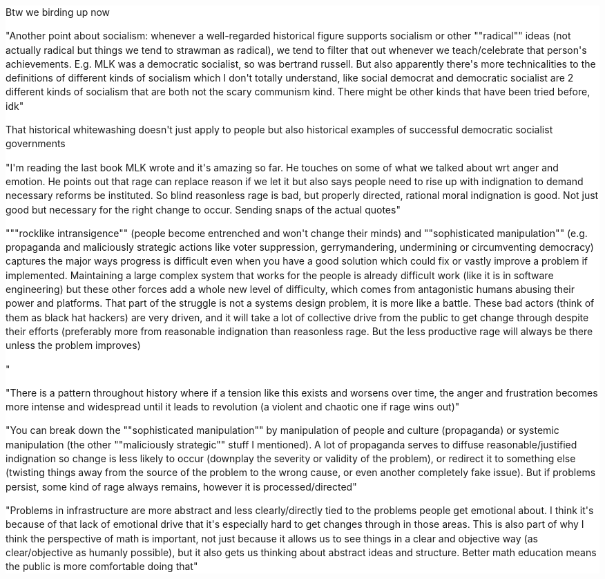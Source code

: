 Btw we birding up now

"Another point about socialism: whenever a well-regarded historical figure
supports socialism or other ""radical"" ideas (not actually radical but things
we tend to strawman as radical), we tend to filter that out whenever we
teach/celebrate that person's achievements. E.g. MLK was a democratic
socialist, so was bertrand russell. But also apparently there's more
technicalities to the definitions of different kinds of socialism which I don't
totally understand, like social democrat and democratic socialist are 2
different kinds of socialism that are both not the scary communism kind. There
might be other kinds that have been tried before, idk"

That historical whitewashing doesn't just apply to people but also historical
examples of successful democratic socialist governments

"I'm reading the last book MLK wrote and it's amazing so far. He touches on
some of what we talked about wrt anger and emotion. He points out that rage can
replace reason if we let it but also says people need to rise up with
indignation to demand necessary reforms be instituted. So blind reasonless rage
is bad, but properly directed, rational moral indignation is good. Not just
good but necessary for the right change to occur. Sending snaps of the actual
quotes"

"""rocklike intransigence"" (people become entrenched and won't change their
minds) and ""sophisticated manipulation"" (e.g. propaganda and maliciously
strategic actions like voter suppression, gerrymandering, undermining or
circumventing democracy) captures the major ways progress is difficult even
when you have a good solution which could fix or vastly improve a problem if
implemented. Maintaining a large complex system that works for the people is
already difficult work (like it is in software engineering) but these other
forces add a whole new level of difficulty, which comes from antagonistic
humans abusing their power and platforms. That part of the struggle is not a
systems design problem, it is more like a battle. These bad actors (think of
them as black hat hackers) are very driven, and it will take a lot of
collective drive from the public to get change through despite their efforts
(preferably more from reasonable indignation than reasonless rage. But the less
productive rage will always be there unless the problem improves)

"

"There is a pattern throughout history where if a tension like this exists and
worsens over time, the anger and frustration becomes more intense and
widespread until it leads to revolution (a violent and chaotic one if rage wins
out)"

"You can break down the ""sophisticated manipulation"" by manipulation of
people and culture (propaganda) or systemic manipulation (the other
""maliciously strategic"" stuff I mentioned). A lot of propaganda serves to
diffuse reasonable/justified indignation so change is less likely to occur
(downplay the severity or validity of the problem), or redirect it to something
else (twisting things away from the source of the problem to the wrong cause,
or even another completely fake issue). But if problems persist, some kind of
rage always remains, however it is processed/directed"

"Problems in infrastructure are more abstract and less clearly/directly tied to
the problems people get emotional about. I think it's because of that lack of
emotional drive that it's especially hard to get changes through in those
areas. This is also part of why I think the perspective of math is important,
not just because it allows us to see things in a clear and objective way (as
clear/objective as humanly possible), but it also gets us thinking about
abstract ideas and structure. Better math education means the public is more
comfortable doing that"
